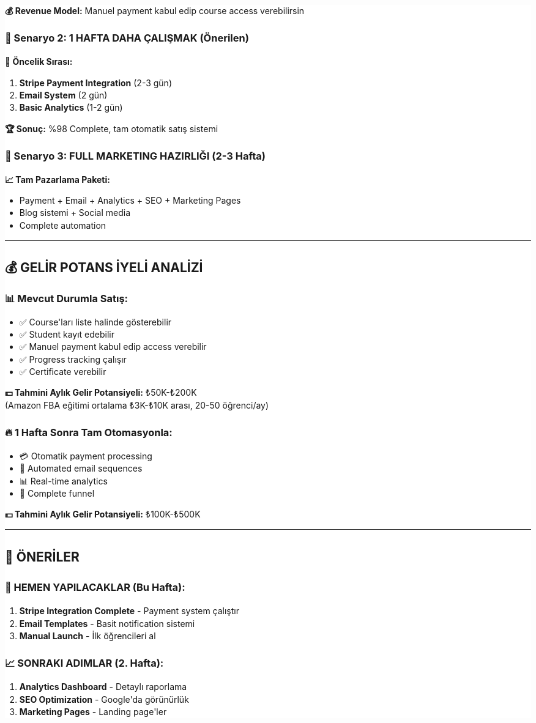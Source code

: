 **💰 Revenue Model:** Manuel payment kabul edip course access verebilirsin

### 📅 Senaryo 2: 1 HAFTA DAHA ÇALIŞMAK (Önerilen)
**🎯 Öncelik Sırası:**
1. **Stripe Payment Integration** (2-3 gün)
2. **Email System** (2 gün) 
3. **Basic Analytics** (1-2 gün)

**🏆 Sonuç:** %98 Complete, tam otomatik satış sistemi

### 📅 Senaryo 3: FULL MARKETING HAZIRLIĞI (2-3 Hafta)
**📈 Tam Pazarlama Paketi:**
- Payment + Email + Analytics + SEO + Marketing Pages
- Blog sistemi + Social media
- Complete automation

---

## 💰 GELİR POTANS İYELİ ANALİZİ

### 📊 Mevcut Durumla Satış:
- ✅ Course'ları liste halinde gösterebilir
- ✅ Student kayıt edebilir
- ✅ Manuel payment kabul edip access verebilir
- ✅ Progress tracking çalışır
- ✅ Certificate verebilir

**💵 Tahmini Aylık Gelir Potansiyeli:** ₺50K-₺200K  
(Amazon FBA eğitimi ortalama ₺3K-₺10K arası, 20-50 öğrenci/ay)

### 🔥 1 Hafta Sonra Tam Otomasyonla:
- 💳 Otomatik payment processing
- 📧 Automated email sequences  
- 📊 Real-time analytics
- 🎯 Complete funnel

**💵 Tahmini Aylık Gelir Potansiyeli:** ₺100K-₺500K

---

## 🎯 ÖNERİLER

### 🚀 HEMEN YAPILACAKLAR (Bu Hafta):
1. **Stripe Integration Complete** - Payment system çalıştır
2. **Email Templates** - Basit notification sistemi  
3. **Manual Launch** - İlk öğrencileri al

### 📈 SONRAKI ADIMLAR (2. Hafta):
1. **Analytics Dashboard** - Detaylı raporlama
2. **SEO Optimization** - Google'da görünürlük
3. **Marketing Pages** - Landing page'ler
